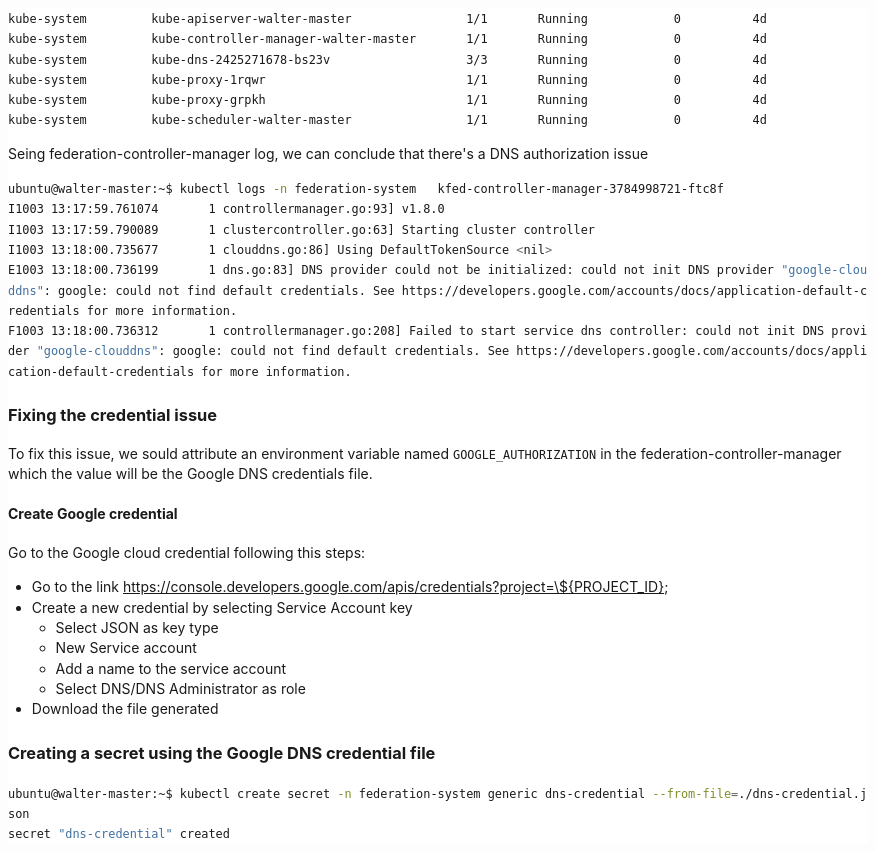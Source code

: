```bash
kube-system         kube-apiserver-walter-master                1/1       Running            0          4d
kube-system         kube-controller-manager-walter-master       1/1       Running            0          4d
kube-system         kube-dns-2425271678-bs23v                   3/3       Running            0          4d
kube-system         kube-proxy-1rqwr                            1/1       Running            0          4d
kube-system         kube-proxy-grpkh                            1/1       Running            0          4d
kube-system         kube-scheduler-walter-master                1/1       Running            0          4d
```

Seing federation-controller-manager log, we can conclude that there's a DNS authorization issue

```bash
ubuntu@walter-master:~$ kubectl logs -n federation-system   kfed-controller-manager-3784998721-ftc8f
I1003 13:17:59.761074       1 controllermanager.go:93] v1.8.0
I1003 13:17:59.790089       1 clustercontroller.go:63] Starting cluster controller
I1003 13:18:00.735677       1 clouddns.go:86] Using DefaultTokenSource <nil>
E1003 13:18:00.736199       1 dns.go:83] DNS provider could not be initialized: could not init DNS provider "google-clouddns": google: could not find default credentials. See https://developers.google.com/accounts/docs/application-default-credentials for more information.
F1003 13:18:00.736312       1 controllermanager.go:208] Failed to start service dns controller: could not init DNS provider "google-clouddns": google: could not find default credentials. See https://developers.google.com/accounts/docs/application-default-credentials for more information.
```


### Fixing the credential issue

To fix this issue, we sould attribute an environment variable named `GOOGLE_AUTHORIZATION` in the federation-controller-manager which the value will be the Google DNS credentials file.

#### Create Google credential

Go to the Google cloud credential following this steps:

* Go to the link https://console.developers.google.com/apis/credentials?project=\${PROJECT_ID};
* Create a new credential by selecting Service Account key
  * Select JSON as key type
  * New Service account
  * Add a name to the service account
  * Select DNS/DNS Administrator as role
* Download the file generated


### Creating a secret using the Google DNS credential file

```bash
ubuntu@walter-master:~$ kubectl create secret -n federation-system generic dns-credential --from-file=./dns-credential.json
secret "dns-credential" created
```
